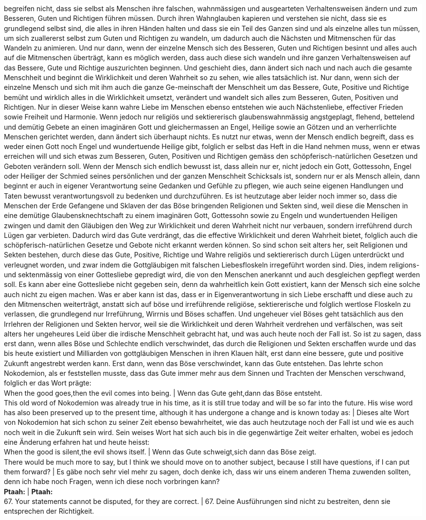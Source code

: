 begreifen nicht, dass sie selbst als Menschen ihre falschen, wahnmässigen und ausgearteten Verhaltensweisen ändern und zum Besseren, Guten und Richtigen führen müssen. Durch ihren Wahnglauben kapieren und verstehen sie nicht, dass sie es grundlegend selbst sind, die alles in ihren Händen halten und dass sie ein Teil des Ganzen sind und als einzelne alles tun müssen, um sich zuallererst selbst zum Guten und Richtigen zu wandeln, um dadurch auch die Nächsten und Mitmenschen für das Wandeln zu animieren. Und nur dann, wenn der einzelne Mensch sich des Besseren, Guten und Richtigen besinnt und alles auch auf die Mitmenschen überträgt, kann es möglich werden, dass auch diese sich wandeln und ihre ganzen Verhaltensweisen auf das Bessere, Gute und Richtige auszurichten beginnen. Und geschieht dies, dann ändert sich nach und nach auch die gesamte Menschheit und beginnt die Wirklichkeit und deren Wahrheit so zu sehen, wie alles tatsächlich ist. Nur dann, wenn sich der einzelne Mensch und sich mit ihm auch die ganze Ge-meinschaft der Menschheit um das Bessere, Gute, Positive und Richtige bemüht und wirklich alles in die Wirklichkeit umsetzt, verändert und wandelt sich alles zum Besseren, Guten, Positiven und Richtigen. Nur in dieser Weise kann wahre Liebe im Menschen ebenso entstehen wie auch Nächstenliebe, effectiver Frieden sowie Freiheit und Harmonie. Wenn jedoch nur religiös und sektiererisch glaubenswahnmässig angstgeplagt, flehend, bettelend und demütig Gebete an einen imaginären Gott und gleichermassen an Engel, Heilige sowie an Götzen und an verherrlichte Menschen gerichtet werden, dann ändert sich überhaupt nichts. Es nutzt nur etwas, wenn der Mensch endlich begreift, dass es weder einen Gott noch Engel und wundertuende Heilige gibt, folglich er selbst das Heft in die Hand nehmen muss, wenn er etwas erreichen will und sich etwas zum Besseren, Guten, Positiven und Richtigen gemäss den schöpferisch-natürlichen Gesetzen und Geboten verändern soll. Wenn der Mensch sich endlich bewusst ist, dass allein nur er, nicht jedoch ein Gott, Gottessohn, Engel oder Heiliger der Schmied seines persönlichen und der ganzen Menschheit Schicksals ist, sondern nur er als Mensch allein, dann beginnt er auch in eigener Verantwortung seine Gedanken und Gefühle zu pflegen, wie auch seine eigenen Handlungen und Taten bewusst verantwortungsvoll zu bedenken und durchzuführen. Es ist heutzutage aber leider noch immer so, dass die Menschen der Erde Gefangene und Sklaven der das Böse bringenden Religionen und Sekten sind, weil diese die Menschen in eine demütige Glaubensknechtschaft zu einem imaginären Gott, Gottessohn sowie zu Engeln und wundertuenden Heiligen zwingen und damit den Gläubigen den Weg zur Wirklichkeit und deren Wahrheit nicht nur verbauen, sondern irreführend durch Lügen gar verbieten. Dadurch wird das Gute verdrängt, das die effective Wirklichkeit und deren Wahrheit bietet, folglich auch die schöpferisch-natürlichen Gesetze und Gebote nicht erkannt werden können. So sind schon seit alters her, seit Religionen und Sekten bestehen, durch diese das Gute, Positive, Richtige und Wahre religiös und sektiererisch durch Lügen unterdrückt und verleugnet worden, und zwar indem die Gottgläubigen mit falschen Liebesfloskeln irregeführt worden sind. Dies, indem religions- und sektenmässig von einer Gottesliebe gepredigt wird, die von den Menschen anerkannt und auch desgleichen gepflegt werden soll. Es kann aber eine Gottesliebe nicht gegeben sein, denn da wahrheitlich kein Gott existiert, kann der Mensch sich eine solche auch nicht zu eigen machen. Was er aber kann ist das, dass er in Eigenverantwortung in sich Liebe erschafft und diese auch zu den Mitmenschen weiterträgt, anstatt sich auf böse und irreführende religiöse, sektiererische und folglich wertlose Floskeln zu verlassen, die grundlegend nur Irreführung, Wirrnis und Böses schaffen. Und ungeheuer viel Böses geht tatsächlich aus den Irrlehren der Religionen und Sekten hervor, weil sie die Wirklichkeit und deren Wahrheit verdrehen und verfälschen, was seit alters her ungeheures Leid über die irdische Menschheit gebracht hat, und was auch heute noch der Fall ist. So ist zu sagen, dass erst dann, wenn alles Böse und Schlechte endlich verschwindet, das durch die Religionen und Sekten erschaffen wurde und das bis heute existiert und Milliarden von gottgläubigen Menschen in ihren Klauen hält, erst dann eine bessere, gute und positive Zukunft angestrebt werden kann. Erst dann, wenn das Böse verschwindet, kann das Gute entstehen. Das lehrte schon Nokodemion, als er feststellen musste, dass das Gute immer mehr aus dem Sinnen und Trachten der Menschen verschwand, folglich er das Wort prägte:   
When the good goes,then the evil comes into being.  | Wenn das Gute geht,dann das Böse entsteht.   
This old word of Nokodemion was already true in his time, as it is still true today and will be so far into the future. His wise word has also been preserved up to the present time, although it has undergone a change and is known today as:  | Dieses alte Wort von Nokodemion hat sich schon zu seiner Zeit ebenso bewahrheitet, wie das auch heutzutage noch der Fall ist und wie es auch noch weit in die Zukunft sein wird. Sein weises Wort hat sich auch bis in die gegenwärtige Zeit weiter erhalten, wobei es jedoch eine Änderung erfahren hat und heute heisst:   
When the good is silent,the evil shows itself.  | Wenn das Gute schweigt,sich dann das Böse zeigt.   
There would be much more to say, but I think we should move on to another subject, because I still have questions, if I can put them forward?  | Es gäbe noch sehr viel mehr zu sagen, doch denke ich, dass wir uns einem anderen Thema zuwenden sollten, denn ich habe noch Fragen, wenn ich diese noch vorbringen kann?   
**Ptaah:** | **Ptaah:**  
67. Your statements cannot be disputed, for they are correct.  | 67. Deine Ausführungen sind nicht zu bestreiten, denn sie entsprechen der Richtigkeit.   